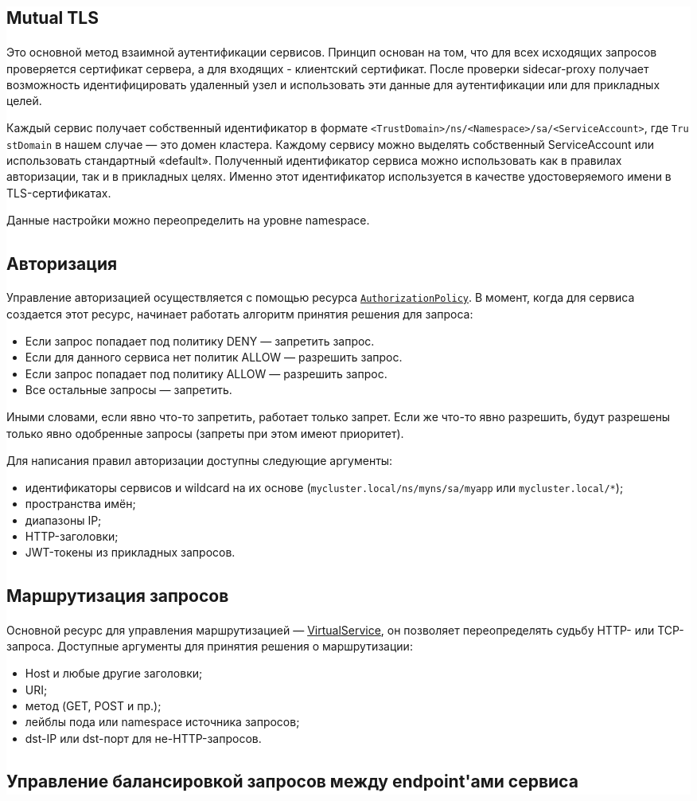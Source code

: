 ## Mutual TLS

Это основной метод взаимной аутентификации сервисов. Принцип основан на том, что для всех исходящих запросов проверяется сертификат сервера, а для входящих - клиентский сертификат. После проверки sidecar-proxy получает возможность идентифицировать удаленный узел и использовать эти данные для аутентификации или для прикладных целей.

Каждый сервис получает собственный идентификатор в формате `<TrustDomain>/ns/<Namespace>/sa/<ServiceAccount>`, где `TrustDomain` в нашем случае — это домен кластера. Каждому сервису можно выделять собственный ServiceAccount или использовать стандартный «default». Полученный идентификатор сервиса можно использовать как в правилах авторизации, так и в прикладных целях. Именно этот идентификатор используется в качестве удостоверяемого имени в TLS-сертификатах.

Данные настройки можно переопределить на уровне namespace.

## Авторизация

Управление авторизацией осуществляется с помощью ресурса [`AuthorizationPolicy`](istio-cr.html#authorizationpolicy). В момент, когда для сервиса создается этот ресурс, начинает работать алгоритм принятия решения для запроса:

- Если запрос попадает под политику DENY — запретить запрос.
- Если для данного сервиса нет политик ALLOW — разрешить запрос.
- Если запрос попадает под политику ALLOW — разрешить запрос.
- Все остальные запросы — запретить.

Иными словами, если явно что-то запретить, работает только запрет. Если же что-то явно разрешить, будут разрешены только явно одобренные запросы (запреты при этом имеют приоритет).

Для написания правил авторизации доступны следующие аргументы:

- идентификаторы сервисов и wildcard на их основе (`mycluster.local/ns/myns/sa/myapp` или `mycluster.local/*`);
- пространства имён;
- диапазоны IP;
- HTTP-заголовки;
- JWT-токены из прикладных запросов.

## Маршрутизация запросов

Основной ресурс для управления маршрутизацией — [VirtualService](istio-cr.html#virtualservice), он позволяет переопределять судьбу HTTP- или TCP-запроса. Доступные аргументы для принятия решения о маршрутизации:

- Host и любые другие заголовки;
- URI;
- метод (GET, POST и пр.);
- лейблы пода или namespace источника запросов;
- dst-IP или dst-порт для не-HTTP-запросов.

## Управление балансировкой запросов между endpoint'ами сервиса
